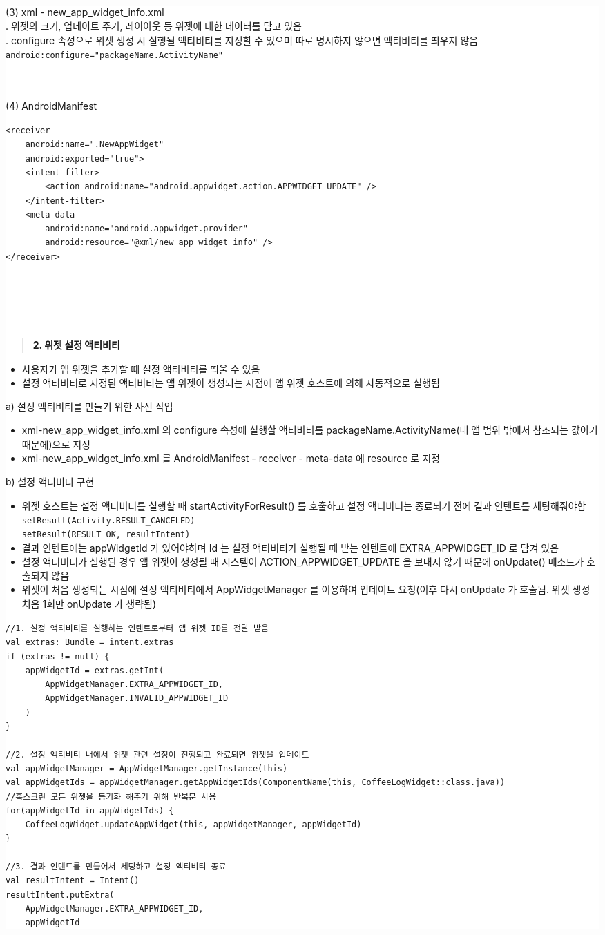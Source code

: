 (3) xml - new_app_widget_info.xml</br>
. 위젯의 크기, 업데이트 주기, 레이아웃 등 위젯에 대한 데이터를 담고 있음</br>
. configure 속성으로 위젯 생성 시 실행될 액티비티를 지정할 수 있으며 따로 명시하지 않으면 액티비티를 띄우지 않음</br>
`android:configure="packageName.ActivityName"`</br>
<br></br>

(4) AndroidManifest
```
<receiver
    android:name=".NewAppWidget"
    android:exported="true">
    <intent-filter>
        <action android:name="android.appwidget.action.APPWIDGET_UPDATE" />
    </intent-filter>
    <meta-data
        android:name="android.appwidget.provider"
        android:resource="@xml/new_app_widget_info" />
</receiver>
```


<br></br>
<br></br>

><a id = "content2">**2. 위젯 설정 액티비티**</a></br>

- 사용자가 앱 위젯을 추가할 때 설정 액티비티를 띄울 수 있음</br>
- 설정 액티비티로 지정된 액티비티는 앱 위젯이 생성되는 시점에 앱 위젯 호스트에 의해 자동적으로 실행됨</br>

a) 설정 액티비티를 만들기 위한 사전 작업</br>
- xml-new_app_widget_info.xml 의 configure 속성에 실행할 액티비티를 packageName.ActivityName(내 앱 범위 밖에서 참조되는 값이기 때문에)으로 지정</br>
- xml-new_app_widget_info.xml 를 AndroidManifest - receiver - meta-data 에 resource 로 지정</br>

b) 설정 액티비티 구현</br>
- 위젯 호스트는 설정 액티비티를 실행할 때 startActivityForResult() 를 호출하고 설정 액티비티는 종료되기 전에 결과 인텐트를 세팅해줘야함</br>
`setResult(Activity.RESULT_CANCELED)`</br>
`setResult(RESULT_OK, resultIntent)`</br>
- 결과 인텐트에는 appWidgetId 가 있어야하며 Id 는 설정 액티비티가 실행될 때 받는 인텐트에 EXTRA_APPWIDGET_ID 로 담겨 있음</br>
- 설정 액티비티가 실행된 경우 앱 위젯이 생성될 때 시스템이 ACTION_APPWIDGET_UPDATE 을 보내지 않기 때문에 onUpdate() 메소드가 호출되지 않음</br>
- 위젯이 처음 생성되는 시점에 설정 액티비티에서 AppWidgetManager 를 이용하여 업데이트 요청(이후 다시 onUpdate 가 호출됨. 위젯 생성 처음 1회만 onUpdate 가 생략됨)</br>
```
//1. 설정 액티비티를 실행하는 인텐트로부터 앱 위젯 ID를 전달 받음
val extras: Bundle = intent.extras
if (extras != null) {
    appWidgetId = extras.getInt(
        AppWidgetManager.EXTRA_APPWIDGET_ID,
        AppWidgetManager.INVALID_APPWIDGET_ID
    )
}

//2. 설정 액티비티 내에서 위젯 관련 설정이 진행되고 완료되면 위젯을 업데이트
val appWidgetManager = AppWidgetManager.getInstance(this)
val appWidgetIds = appWidgetManager.getAppWidgetIds(ComponentName(this, CoffeeLogWidget::class.java))
//홈스크린 모든 위젯을 동기화 해주기 위해 반복문 사용
for(appWidgetId in appWidgetIds) {
    CoffeeLogWidget.updateAppWidget(this, appWidgetManager, appWidgetId)
}

//3. 결과 인텐트를 만들어서 세팅하고 설정 액티비티 종료
val resultIntent = Intent()
resultIntent.putExtra(
    AppWidgetManager.EXTRA_APPWIDGET_ID,
    appWidgetId
```